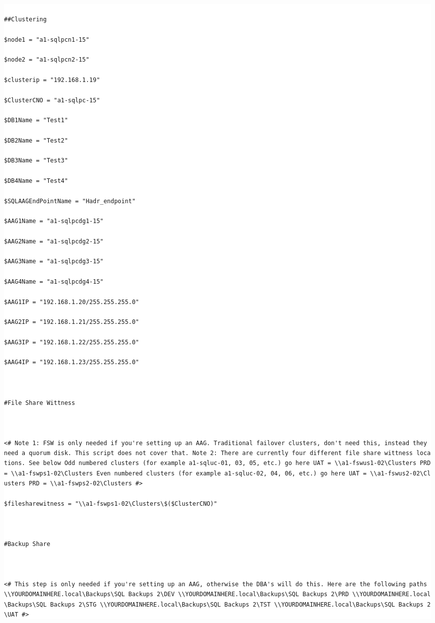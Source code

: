 ```

##Clustering

$node1 = "a1-sqlpcn1-15"

$node2 = "a1-sqlpcn2-15"

$clusterip = "192.168.1.19"

$ClusterCNO = "a1-sqlpc-15"

$DB1Name = "Test1"

$DB2Name = "Test2"

$DB3Name = "Test3"

$DB4Name = "Test4"

$SQLAAGEndPointName = "Hadr_endpoint"

$AAG1Name = "a1-sqlpcdg1-15"

$AAG2Name = "a1-sqlpcdg2-15"

$AAG3Name = "a1-sqlpcdg3-15"

$AAG4Name = "a1-sqlpcdg4-15"

$AAG1IP = "192.168.1.20/255.255.255.0"

$AAG2IP = "192.168.1.21/255.255.255.0"

$AAG3IP = "192.168.1.22/255.255.255.0"

$AAG4IP = "192.168.1.23/255.255.255.0"



#File Share Wittness



<# Note 1: FSW is only needed if you're setting up an AAG. Traditional failover clusters, don't need this, instead they need a quorum disk. This script does not cover that. Note 2: There are currently four different file share wittness locations. See below Odd numbered clusters (for example a1-sqluc-01, 03, 05, etc.) go here UAT = \\a1-fswus1-02\Clusters PRD = \\a1-fswps1-02\Clusters Even numbered clusters (for example a1-sqluc-02, 04, 06, etc.) go here UAT = \\a1-fswus2-02\Clusters PRD = \\a1-fswps2-02\Clusters #>

$filesharewitness = "\\a1-fswps1-02\Clusters\$($ClusterCNO)"



#Backup Share



<# This step is only needed if you're setting up an AAG, otherwise the DBA's will do this. Here are the following paths \\YOURDOMAINHERE.local\Backups\SQL Backups 2\DEV \\YOURDOMAINHERE.local\Backups\SQL Backups 2\PRD \\YOURDOMAINHERE.local\Backups\SQL Backups 2\STG \\YOURDOMAINHERE.local\Backups\SQL Backups 2\TST \\YOURDOMAINHERE.local\Backups\SQL Backups 2\UAT #>

```